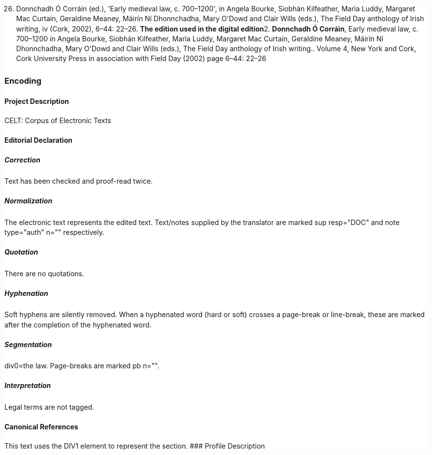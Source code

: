 26. Donnchadh Ó Corráin (ed.), 'Early medieval law, c. 700–1200', in Angela Bourke, Siobhán Kilfeather, Maria Luddy, Margaret Mac Curtain, Geraldine Meaney, Máirín Ní Dhonnchadha, Mary O'Dowd and Clair Wills (eds.), The Field Day anthology of Irish writing, iv (Cork, 2002), 6–44: 22–26.
**The edition used in the digital edition**2. **Donnchadh Ó Corráin**, Early medieval law, c. 700–1200 in Angela Bourke, Siobhán Kilfeather, Maria Luddy, Margaret Mac Curtain, Geraldine Meaney, Máirín Ní Dhonnchadha, Mary O'Dowd and Clair Wills (eds.), The Field Day anthology of Irish writing.. Volume 4, New York and Cork, Cork University Press in association with Field Day (2002) page 6–44: 22–26

### Encoding


#### Project Description


CELT: Corpus of Electronic Texts


#### Editorial Declaration


##### Correction


Text has been checked and proof-read twice.


##### Normalization


The electronic text represents the edited text. Text/notes supplied by the translator are marked sup resp="DOC" and note type="auth" n="" respectively.


##### Quotation


There are no quotations.


##### Hyphenation


Soft hyphens are silently removed. When a hyphenated word (hard or soft) crosses a page-break or line-break, these are marked after the completion of the hyphenated word.


##### Segmentation


div0=the law. Page-breaks are marked pb n="".


##### Interpretation


Legal terms are not tagged.


#### Canonical References


This text uses the DIV1 element to represent the section. ### Profile Description
